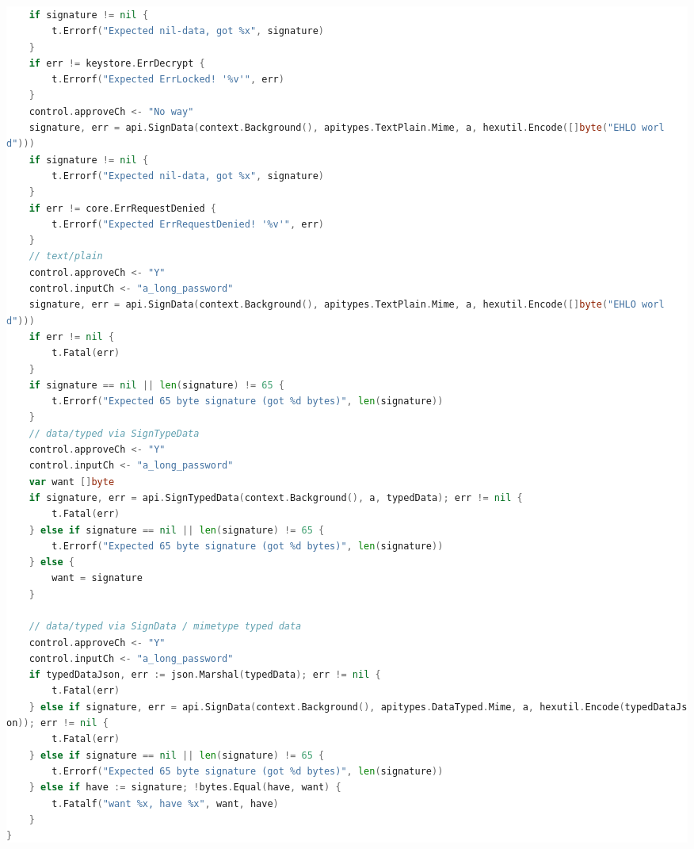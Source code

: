 ```go
	if signature != nil {
		t.Errorf("Expected nil-data, got %x", signature)
	}
	if err != keystore.ErrDecrypt {
		t.Errorf("Expected ErrLocked! '%v'", err)
	}
	control.approveCh <- "No way"
	signature, err = api.SignData(context.Background(), apitypes.TextPlain.Mime, a, hexutil.Encode([]byte("EHLO world")))
	if signature != nil {
		t.Errorf("Expected nil-data, got %x", signature)
	}
	if err != core.ErrRequestDenied {
		t.Errorf("Expected ErrRequestDenied! '%v'", err)
	}
	// text/plain
	control.approveCh <- "Y"
	control.inputCh <- "a_long_password"
	signature, err = api.SignData(context.Background(), apitypes.TextPlain.Mime, a, hexutil.Encode([]byte("EHLO world")))
	if err != nil {
		t.Fatal(err)
	}
	if signature == nil || len(signature) != 65 {
		t.Errorf("Expected 65 byte signature (got %d bytes)", len(signature))
	}
	// data/typed via SignTypeData
	control.approveCh <- "Y"
	control.inputCh <- "a_long_password"
	var want []byte
	if signature, err = api.SignTypedData(context.Background(), a, typedData); err != nil {
		t.Fatal(err)
	} else if signature == nil || len(signature) != 65 {
		t.Errorf("Expected 65 byte signature (got %d bytes)", len(signature))
	} else {
		want = signature
	}

	// data/typed via SignData / mimetype typed data
	control.approveCh <- "Y"
	control.inputCh <- "a_long_password"
	if typedDataJson, err := json.Marshal(typedData); err != nil {
		t.Fatal(err)
	} else if signature, err = api.SignData(context.Background(), apitypes.DataTyped.Mime, a, hexutil.Encode(typedDataJson)); err != nil {
		t.Fatal(err)
	} else if signature == nil || len(signature) != 65 {
		t.Errorf("Expected 65 byte signature (got %d bytes)", len(signature))
	} else if have := signature; !bytes.Equal(have, want) {
		t.Fatalf("want %x, have %x", want, have)
	}
}
```
